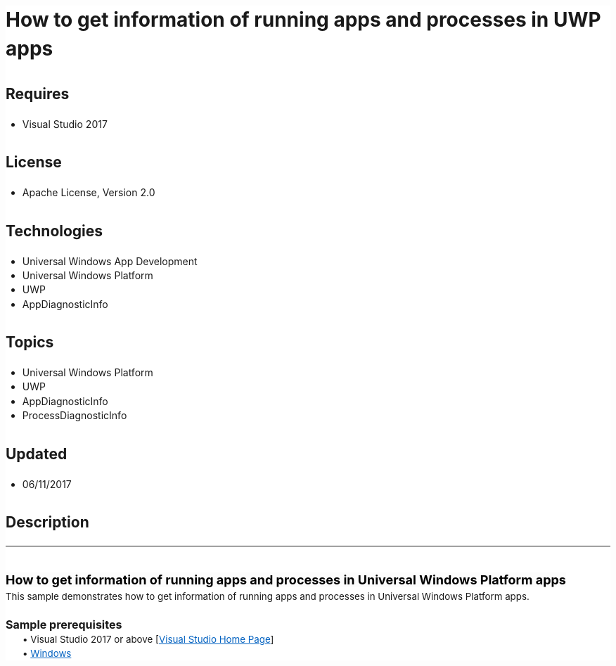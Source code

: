 # How to get information of running apps and processes in UWP apps
## Requires
- Visual Studio 2017
## License
- Apache License, Version 2.0
## Technologies
- Universal Windows App Development
- Universal Windows Platform
- UWP
- AppDiagnosticInfo
## Topics
- Universal Windows Platform
- UWP
- AppDiagnosticInfo
- ProcessDiagnosticInfo
## Updated
- 06/11/2017
## Description

<hr>
<div><a href="http://blogs.msdn.com/b/onecode" style="margin-top:3px"><img src="http://aka.ms/onecodesampletopbanner1" alt="">
</a></div>
<p style="margin-left:0pt; margin-right:0pt; margin-top:0pt; margin-bottom:.0001pt; font-size:10.0pt; direction:ltr; unicode-bidi:normal">
<span style="font-weight:bold; font-size:14pt"><a name="OLE_LINK1"></a><span style="background-color:#fcfcfc; color:#000000; font-size:13.5pt">How</span><span style="background-color:#fcfcfc; color:#000000; font-size:13.5pt">
</span><span style="background-color:#fcfcfc; color:#000000; font-size:13.5pt">to</span><span style="background-color:#fcfcfc; color:#000000; font-size:13.5pt">
</span><span style="background-color:#fcfcfc; color:#000000; font-size:13.5pt">get information of running apps and processes in Universal Windows Platform apps</span></span></p>
<p style="margin-left:0pt; margin-right:0pt; margin-top:0pt; margin-bottom:.0001pt; font-size:10.0pt; direction:ltr; unicode-bidi:normal">
<span><span>T</span><span>his sample demonstrates how</span><span> to </span><span>get information of running apps and processes in Universal Windows Platform apps</span><span>.</span><span>
</span></span></p>
<p style="margin-left:0pt; margin-right:0pt; margin-top:0pt; margin-bottom:.0001pt; font-size:10.0pt; direction:ltr; unicode-bidi:normal">
<span>&nbsp;</span></p>
<p style="margin-left:0pt; margin-right:0pt; margin-top:0pt; margin-bottom:.0001pt; font-size:10.0pt; direction:ltr; unicode-bidi:normal">
<span><span style="font-weight:bold; font-size:12pt">Sample prerequisites</span></span></p>
<p style="margin-left:36pt; margin-right:0pt; margin-top:0pt; margin-bottom:.0001pt; font-size:10.0pt; direction:ltr; unicode-bidi:normal; text-indent:-18pt">
<span><span style="font-style:normal; text-decoration:none; font-weight:normal">&bull;&nbsp;</span><span>Visual Studio 2017 or above [</span><a href="https://www.visualstudio.com/" style="text-decoration:none"><span style="color:#0563c1; text-decoration:underline">Visual
 Studio Home Page</span></a><span>]</span></span></p>
<p style="margin-left:36pt; margin-right:0pt; margin-top:0pt; margin-bottom:.0001pt; font-size:10.0pt; direction:ltr; unicode-bidi:normal; text-indent:-18pt">
<span><span style="font-style:normal; text-decoration:none; font-weight:normal">&bull;&nbsp;</span><a href="https://support.microsoft.com/en-us/instantanswers/d4efb316-79f0-1aa1-9ef3-dcada78f3fa0/get-the-windows-10-creators-update" style="text-decoration:none"><span style="color:#0563c1; text-decoration:underline">Windows